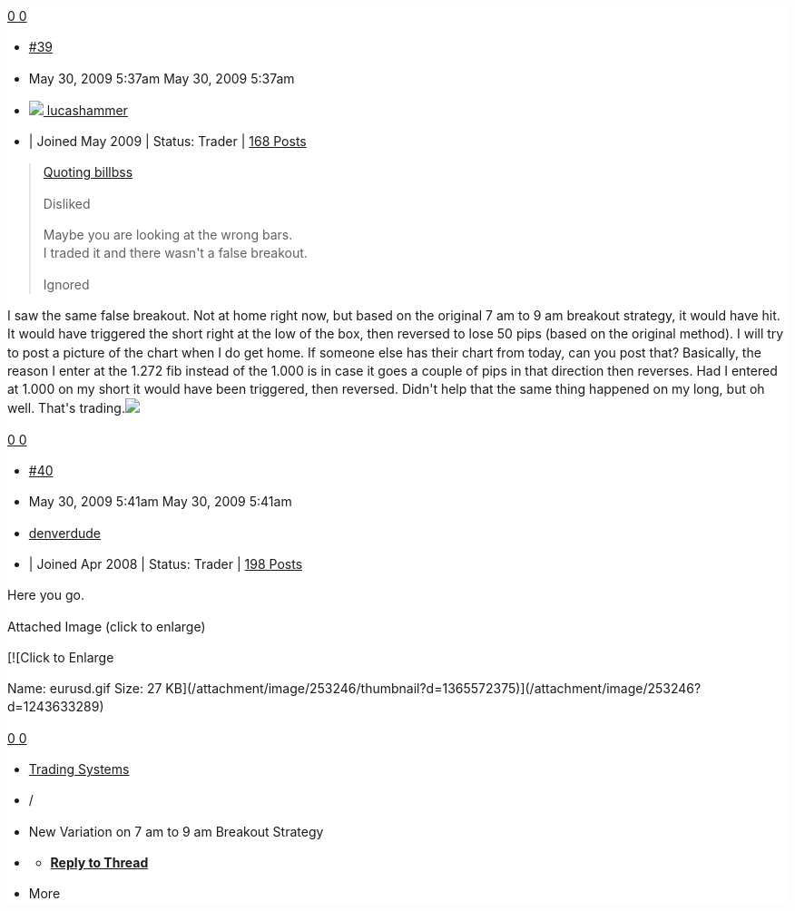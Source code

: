 [0 ](javascript:void\(0\);) [0 ](javascript:void\(0\);)

  * [#39](/thread/post/2766555#post2766555 "Post Permalink")

  * May 30, 2009 5:37am  May 30, 2009 5:37am 

  * [![](https://assets.faireconomy.media/nfs/customavatars/thumbs/medium/avatar102987_4.gif) lucashammer](lucashammer)

  * | Joined May 2009  | Status: Trader | [168 Posts](/search?do=process&provider=Member&searchuser=102987)

> [Quoting billbss](/thread/post/2765660#post2765660 "View Quoted Post")
> 
> Disliked
> 
> Maybe you are looking at the wrong bars.  
>  I traded it and there wasn't a false breakout.
> 
> Ignored

I saw the same false breakout. Not at home right now, but based on the original 7 am to 9 am breakout strategy, it would have hit. It would have triggered the short right at the low of the box, then reversed to lose 50 pips (based on the original method). I will try to post a picture of the chart when I do get home. If someone else has their chart from today, can you post that? Basically, the reason I enter at the 1.272 fib instead of the 1.000 is in case it goes a couple of pips in that direction then reverses. Had I entered at 1.000 on my short it would have been triggered, then reversed. Didn't help that the same thing happened on my long, but oh well. That's trading.![](https://resources.faireconomy.media/images/emojis/64/1f60a.png?v=15.1)

[0 ](javascript:void\(0\);) [0 ](javascript:void\(0\);)

  * [#40](/thread/post/2766561#post2766561 "Post Permalink")

  * May 30, 2009 5:41am  May 30, 2009 5:41am 

  * [ denverdude](denverdude)

  * | Joined Apr 2008  | Status: Trader | [198 Posts](/search?do=process&provider=Member&searchuser=66917)

Here you go. 

Attached Image (click to enlarge)

[![Click to Enlarge

Name: eurusd.gif
Size: 27 KB](/attachment/image/253246/thumbnail?d=1365572375)](/attachment/image/253246?d=1243633289)   

[0 ](javascript:void\(0\);) [0 ](javascript:void\(0\);)

  * [Trading Systems](/forum/71-trading-systems)
  * /
  * New Variation on 7 am to 9 am Breakout Strategy
  *   * [ **Reply to Thread** ](/thread/171613-new-variation-on-7-am-to-9-am/reply#reply)

  * More
